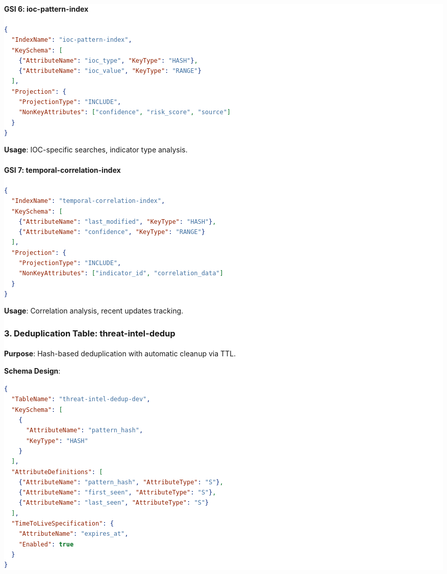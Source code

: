 #### GSI 6: ioc-pattern-index
```json
{
  "IndexName": "ioc-pattern-index",
  "KeySchema": [
    {"AttributeName": "ioc_type", "KeyType": "HASH"},
    {"AttributeName": "ioc_value", "KeyType": "RANGE"}
  ],
  "Projection": {
    "ProjectionType": "INCLUDE",
    "NonKeyAttributes": ["confidence", "risk_score", "source"]
  }
}
```
**Usage**: IOC-specific searches, indicator type analysis.

#### GSI 7: temporal-correlation-index
```json
{
  "IndexName": "temporal-correlation-index",
  "KeySchema": [
    {"AttributeName": "last_modified", "KeyType": "HASH"},
    {"AttributeName": "confidence", "KeyType": "RANGE"}
  ],
  "Projection": {
    "ProjectionType": "INCLUDE",
    "NonKeyAttributes": ["indicator_id", "correlation_data"]
  }
}
```
**Usage**: Correlation analysis, recent updates tracking.

### 3. Deduplication Table: threat-intel-dedup

**Purpose**: Hash-based deduplication with automatic cleanup via TTL.

**Schema Design**:
```json
{
  "TableName": "threat-intel-dedup-dev",
  "KeySchema": [
    {
      "AttributeName": "pattern_hash",
      "KeyType": "HASH"
    }
  ],
  "AttributeDefinitions": [
    {"AttributeName": "pattern_hash", "AttributeType": "S"},
    {"AttributeName": "first_seen", "AttributeType": "S"},
    {"AttributeName": "last_seen", "AttributeType": "S"}
  ],
  "TimeToLiveSpecification": {
    "AttributeName": "expires_at",
    "Enabled": true
  }
}
```
